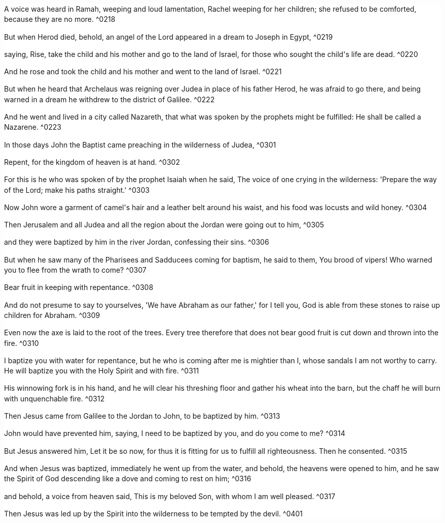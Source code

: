 A voice was heard in Ramah, weeping and loud lamentation, Rachel weeping for her children; she refused to be comforted, because they are no more. ^0218

But when Herod died, behold, an angel of the Lord appeared in a dream to Joseph in Egypt, ^0219

saying, Rise, take the child and his mother and go to the land of Israel, for those who sought the child's life are dead. ^0220

And he rose and took the child and his mother and went to the land of Israel. ^0221

But when he heard that Archelaus was reigning over Judea in place of his father Herod, he was afraid to go there, and being warned in a dream he withdrew to the district of Galilee. ^0222

And he went and lived in a city called Nazareth, that what was spoken by the prophets might be fulfilled: He shall be called a Nazarene. ^0223


In those days John the Baptist came preaching in the wilderness of Judea, ^0301

Repent, for the kingdom of heaven is at hand. ^0302

For this is he who was spoken of by the prophet Isaiah when he said, The voice of one crying in the wilderness: 'Prepare the way of the Lord; make his paths straight.' ^0303

Now John wore a garment of camel's hair and a leather belt around his waist, and his food was locusts and wild honey. ^0304

Then Jerusalem and all Judea and all the region about the Jordan were going out to him, ^0305

and they were baptized by him in the river Jordan, confessing their sins. ^0306

But when he saw many of the Pharisees and Sadducees coming for baptism, he said to them, You brood of vipers! Who warned you to flee from the wrath to come? ^0307

Bear fruit in keeping with repentance. ^0308

And do not presume to say to yourselves, 'We have Abraham as our father,' for I tell you, God is able from these stones to raise up children for Abraham. ^0309

Even now the axe is laid to the root of the trees. Every tree therefore that does not bear good fruit is cut down and thrown into the fire. ^0310

I baptize you with water for repentance, but he who is coming after me is mightier than I, whose sandals I am not worthy to carry. He will baptize you with the Holy Spirit and with fire. ^0311

His winnowing fork is in his hand, and he will clear his threshing floor and gather his wheat into the barn, but the chaff he will burn with unquenchable fire. ^0312

Then Jesus came from Galilee to the Jordan to John, to be baptized by him. ^0313

John would have prevented him, saying, I need to be baptized by you, and do you come to me? ^0314

But Jesus answered him, Let it be so now, for thus it is fitting for us to fulfill all righteousness. Then he consented. ^0315

And when Jesus was baptized, immediately he went up from the water, and behold, the heavens were opened to him, and he saw the Spirit of God descending like a dove and coming to rest on him; ^0316

and behold, a voice from heaven said, This is my beloved Son, with whom I am well pleased. ^0317


Then Jesus was led up by the Spirit into the wilderness to be tempted by the devil. ^0401
